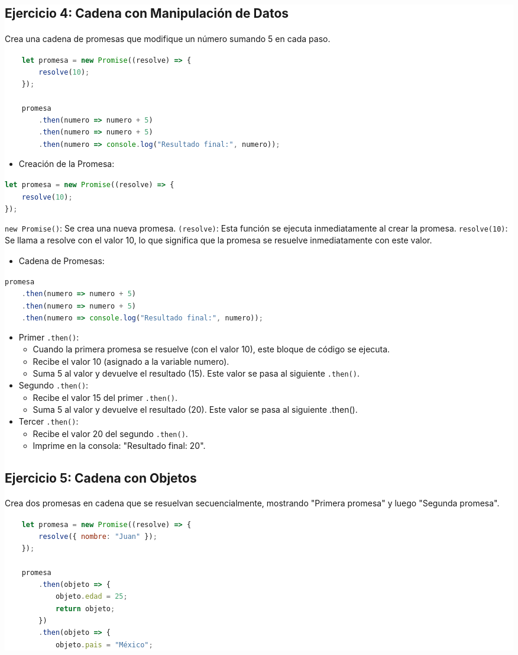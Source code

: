 

## Ejercicio 4: Cadena con Manipulación de Datos
Crea una cadena de promesas que modifique un número sumando 5 en cada paso.
```js text title="ejercicios_cadena.js"  
    let promesa = new Promise((resolve) => {
        resolve(10);
    });

    promesa
        .then(numero => numero + 5)
        .then(numero => numero + 5)
        .then(numero => console.log("Resultado final:", numero));

```
- Creación de la Promesa:

``` js
let promesa = new Promise((resolve) => {
    resolve(10);
});
```

`new Promise()`: Se crea una nueva promesa.
`(resolve)`: Esta función se ejecuta inmediatamente al crear la promesa.
`resolve(10)`: Se llama a resolve con el valor 10, lo que significa que la promesa se resuelve inmediatamente con este valor.
- Cadena de Promesas:

``` js
promesa
    .then(numero => numero + 5)
    .then(numero => numero + 5)
    .then(numero => console.log("Resultado final:", numero));
```

- Primer `.then()`:
    - Cuando la primera promesa se resuelve (con el valor 10), este bloque de código se ejecuta.
    - Recibe el valor 10 (asignado a la variable numero).
    - Suma 5 al valor y devuelve el resultado (15). Este valor se pasa al siguiente `.then()`.
- Segundo `.then()`:
    - Recibe el valor 15 del primer `.then()`.
    - Suma 5 al valor y devuelve el resultado (20). Este valor se pasa al siguiente .then().
- Tercer `.then()`:
    - Recibe el valor 20 del segundo `.then()`.
    - Imprime en la consola: "Resultado final: 20".








## Ejercicio 5: Cadena con Objetos
Crea dos promesas en cadena que se resuelvan secuencialmente, mostrando "Primera promesa" y luego "Segunda promesa". 
```js text title="ejercicios_cadena.js"  
    let promesa = new Promise((resolve) => {
        resolve({ nombre: "Juan" });
    });

    promesa
        .then(objeto => {
            objeto.edad = 25;
            return objeto;
        })
        .then(objeto => {
            objeto.pais = "México";
```